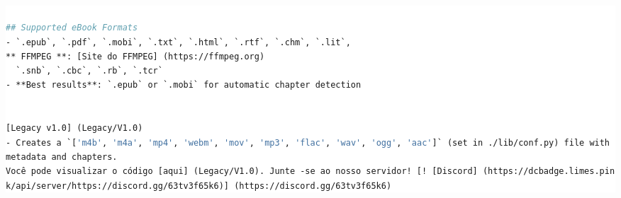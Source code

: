 ```Dockerfile

## Supported eBook Formats
- `.epub`, `.pdf`, `.mobi`, `.txt`, `.html`, `.rtf`, `.chm`, `.lit`,
** FFMPEG **: [Site do FFMPEG] (https://ffmpeg.org)
  `.snb`, `.cbc`, `.rb`, `.tcr`
- **Best results**: `.epub` or `.mobi` for automatic chapter detection


[Legacy v1.0] (Legacy/V1.0)
- Creates a `['m4b', 'm4a', 'mp4', 'webm', 'mov', 'mp3', 'flac', 'wav', 'ogg', 'aac']` (set in ./lib/conf.py) file with metadata and chapters.
Você pode visualizar o código [aqui] (Legacy/V1.0). Junte -se ao nosso servidor! [! [Discord] (https://dcbadge.limes.pink/api/server/https://discord.gg/63tv3f65k6)] (https://discord.gg/63tv3f65k6)